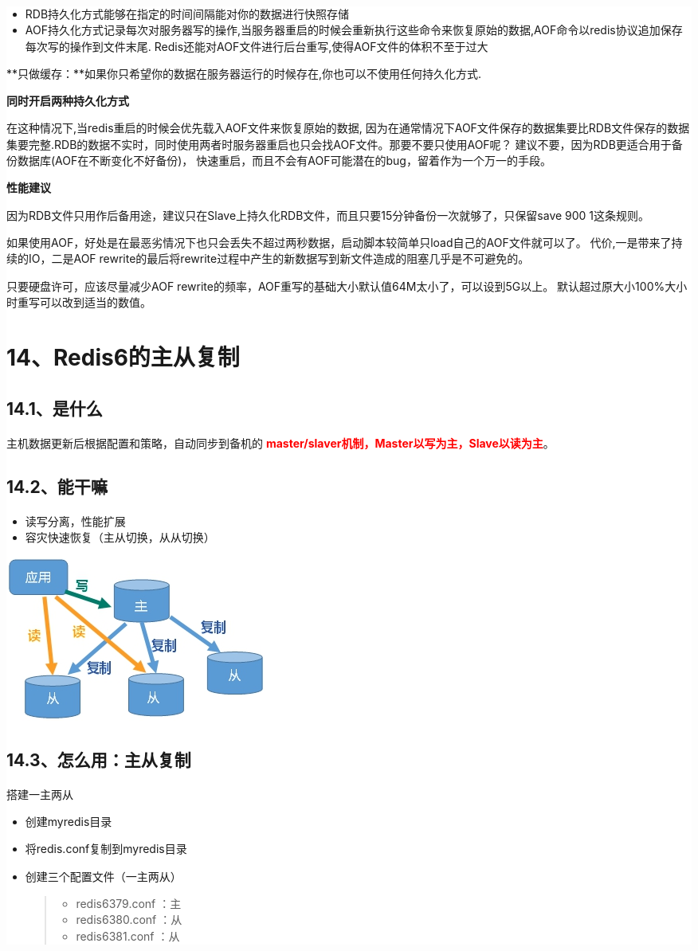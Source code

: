 + RDB持久化方式能够在指定的时间间隔能对你的数据进行快照存储
+ AOF持久化方式记录每次对服务器写的操作,当服务器重启的时候会重新执行这些命令来恢复原始的数据,AOF命令以redis协议追加保存每次写的操作到文件末尾. Redis还能对AOF文件进行后台重写,使得AOF文件的体积不至于过大

**只做缓存：**如果你只希望你的数据在服务器运行的时候存在,你也可以不使用任何持久化方式.

**同时开启两种持久化方式**

在这种情况下,当redis重启的时候会优先载入AOF文件来恢复原始的数据, 因为在通常情况下AOF文件保存的数据集要比RDB文件保存的数据集要完整.RDB的数据不实时，同时使用两者时服务器重启也只会找AOF文件。那要不要只使用AOF呢？ 建议不要，因为RDB更适合用于备份数据库(AOF在不断变化不好备份)， 快速重启，而且不会有AOF可能潜在的bug，留着作为一个万一的手段。

**性能建议**

因为RDB文件只用作后备用途，建议只在Slave上持久化RDB文件，而且只要15分钟备份一次就够了，只保留save 900 1这条规则。 

如果使用AOF，好处是在最恶劣情况下也只会丢失不超过两秒数据，启动脚本较简单只load自己的AOF文件就可以了。  代价,一是带来了持续的IO，二是AOF  rewrite的最后将rewrite过程中产生的新数据写到新文件造成的阻塞几乎是不可避免的。 

 只要硬盘许可，应该尽量减少AOF rewrite的频率，AOF重写的基础大小默认值64M太小了，可以设到5G以上。  默认超过原大小100%大小时重写可以改到适当的数值。  

# 14、Redis6的主从复制

## 14.1、是什么

主机数据更新后根据配置和策略，自动同步到备机的<font color='red'> **master/slaver机制，Master以写为主，Slave以读为主**</font>。

## 14.2、能干嘛

+ 读写分离，性能扩展
+ 容灾快速恢复（主从切换，从从切换）

<img src='img\image-20221028110330175.png'>

## 14.3、怎么用：主从复制

搭建一主两从

+ 创建myredis目录

+ 将redis.conf复制到myredis目录

+ 创建三个配置文件（一主两从）

  > + redis6379.conf ：主
  > + redis6380.conf ：从
  > + redis6381.conf ：从
